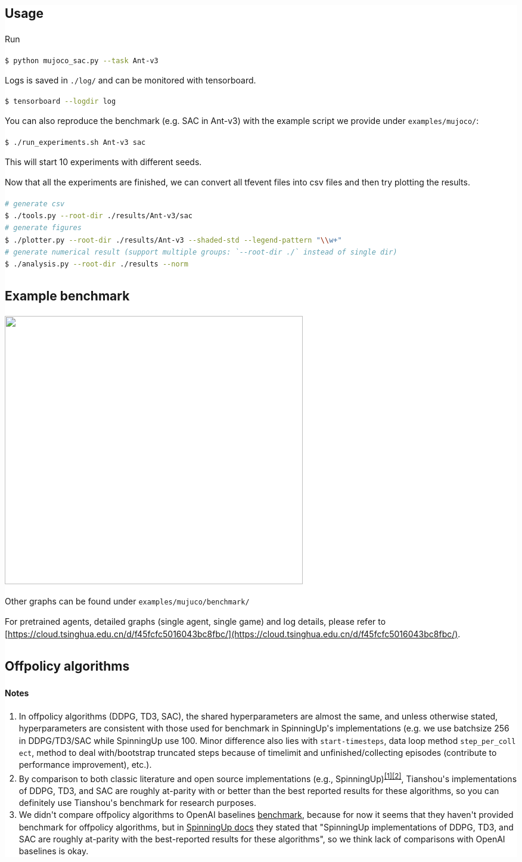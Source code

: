 ## Usage

Run

```bash
$ python mujoco_sac.py --task Ant-v3
```

Logs is saved in `./log/` and can be monitored with tensorboard.

```bash
$ tensorboard --logdir log
```

You can also reproduce the benchmark (e.g. SAC in Ant-v3) with the example script we provide under `examples/mujoco/`:

```bash
$ ./run_experiments.sh Ant-v3 sac
```

This will start 10 experiments with different seeds.

Now that all the experiments are finished, we can convert all tfevent files into csv files and then try plotting the results.

```bash
# generate csv
$ ./tools.py --root-dir ./results/Ant-v3/sac
# generate figures
$ ./plotter.py --root-dir ./results/Ant-v3 --shaded-std --legend-pattern "\\w+"
# generate numerical result (support multiple groups: `--root-dir ./` instead of single dir)
$ ./analysis.py --root-dir ./results --norm
```

## Example benchmark

<img src="./benchmark/Ant-v3/offpolicy.png" width="500" height="450">

Other graphs can be found under `examples/mujuco/benchmark/`

For pretrained agents, detailed graphs (single agent, single game) and log details, please refer to [https://cloud.tsinghua.edu.cn/d/f45fcfc5016043bc8fbc/](https://cloud.tsinghua.edu.cn/d/f45fcfc5016043bc8fbc/).

## Offpolicy algorithms

#### Notes

1. In offpolicy algorithms (DDPG, TD3, SAC), the shared hyperparameters are almost the same, and unless otherwise stated, hyperparameters are consistent with those used for benchmark in SpinningUp's implementations (e.g. we use batchsize 256 in DDPG/TD3/SAC while SpinningUp use 100. Minor difference also lies with `start-timesteps`, data loop method `step_per_collect`, method to deal with/bootstrap truncated steps because of timelimit and unfinished/collecting episodes (contribute to performance improvement), etc.).
2. By comparison to both classic literature and open source implementations (e.g., SpinningUp)<sup>[[1]](#footnote1)</sup><sup>[[2]](#footnote2)</sup>, Tianshou's implementations of DDPG, TD3, and SAC are roughly at-parity with or better than the best reported results for these algorithms, so you can definitely use Tianshou's benchmark for research purposes.
3. We didn't compare offpolicy algorithms to OpenAI baselines [benchmark](https://github.com/openai/baselines/blob/master/benchmarks_mujoco1M.htm), because for now it seems that they haven't provided benchmark for offpolicy algorithms, but in [SpinningUp docs](https://spinningup.openai.com/en/latest/spinningup/bench.html) they stated that "SpinningUp implementations of DDPG, TD3, and SAC are roughly at-parity with the best-reported results for these algorithms", so we think lack of comparisons with OpenAI baselines is okay.

